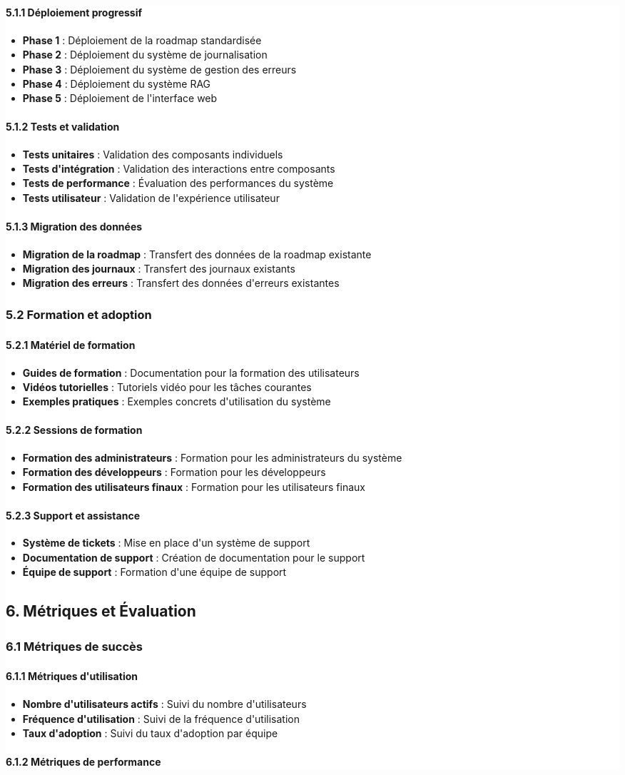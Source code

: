 #### 5.1.1 Déploiement progressif

- **Phase 1** : Déploiement de la roadmap standardisée
- **Phase 2** : Déploiement du système de journalisation
- **Phase 3** : Déploiement du système de gestion des erreurs
- **Phase 4** : Déploiement du système RAG
- **Phase 5** : Déploiement de l'interface web

#### 5.1.2 Tests et validation

- **Tests unitaires** : Validation des composants individuels
- **Tests d'intégration** : Validation des interactions entre composants
- **Tests de performance** : Évaluation des performances du système
- **Tests utilisateur** : Validation de l'expérience utilisateur

#### 5.1.3 Migration des données

- **Migration de la roadmap** : Transfert des données de la roadmap existante
- **Migration des journaux** : Transfert des journaux existants
- **Migration des erreurs** : Transfert des données d'erreurs existantes

### 5.2 Formation et adoption

#### 5.2.1 Matériel de formation

- **Guides de formation** : Documentation pour la formation des utilisateurs
- **Vidéos tutorielles** : Tutoriels vidéo pour les tâches courantes
- **Exemples pratiques** : Exemples concrets d'utilisation du système

#### 5.2.2 Sessions de formation

- **Formation des administrateurs** : Formation pour les administrateurs du système
- **Formation des développeurs** : Formation pour les développeurs
- **Formation des utilisateurs finaux** : Formation pour les utilisateurs finaux

#### 5.2.3 Support et assistance

- **Système de tickets** : Mise en place d'un système de support
- **Documentation de support** : Création de documentation pour le support
- **Équipe de support** : Formation d'une équipe de support

## 6. Métriques et Évaluation

### 6.1 Métriques de succès

#### 6.1.1 Métriques d'utilisation

- **Nombre d'utilisateurs actifs** : Suivi du nombre d'utilisateurs
- **Fréquence d'utilisation** : Suivi de la fréquence d'utilisation
- **Taux d'adoption** : Suivi du taux d'adoption par équipe

#### 6.1.2 Métriques de performance
